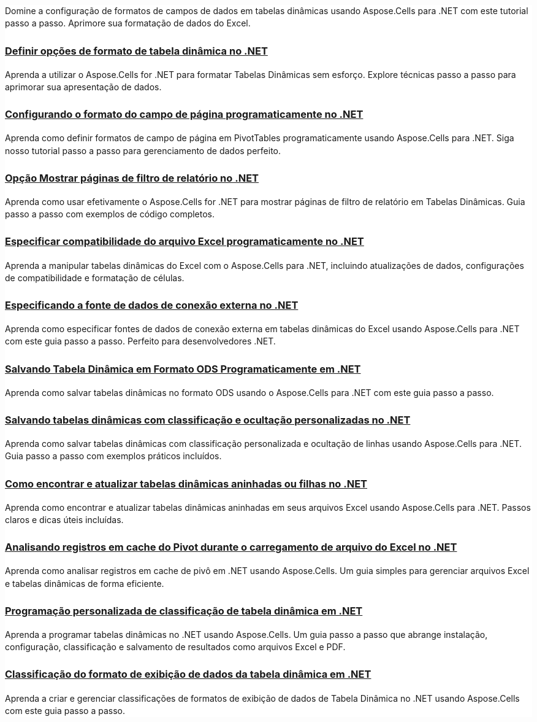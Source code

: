 Domine a configuração de formatos de campos de dados em tabelas dinâmicas usando Aspose.Cells para .NET com este tutorial passo a passo. Aprimore sua formatação de dados do Excel.
### [Definir opções de formato de tabela dinâmica no .NET](./setting-format-options/)
Aprenda a utilizar o Aspose.Cells for .NET para formatar Tabelas Dinâmicas sem esforço. Explore técnicas passo a passo para aprimorar sua apresentação de dados.
### [Configurando o formato do campo de página programaticamente no .NET](./setting-page-field-format/)
Aprenda como definir formatos de campo de página em PivotTables programaticamente usando Aspose.Cells para .NET. Siga nosso tutorial passo a passo para gerenciamento de dados perfeito.
### [Opção Mostrar páginas de filtro de relatório no .NET](./show-report-filter-pages-option/)
Aprenda como usar efetivamente o Aspose.Cells for .NET para mostrar páginas de filtro de relatório em Tabelas Dinâmicas. Guia passo a passo com exemplos de código completos.
### [Especificar compatibilidade do arquivo Excel programaticamente no .NET](./specifying-compatibility/)
Aprenda a manipular tabelas dinâmicas do Excel com o Aspose.Cells para .NET, incluindo atualizações de dados, configurações de compatibilidade e formatação de células.
### [Especificando a fonte de dados de conexão externa no .NET](./specifying-external-connection-data-source/)
Aprenda como especificar fontes de dados de conexão externa em tabelas dinâmicas do Excel usando Aspose.Cells para .NET com este guia passo a passo. Perfeito para desenvolvedores .NET.
### [Salvando Tabela Dinâmica em Formato ODS Programaticamente em .NET](./saving-in-ods-format/)
Aprenda como salvar tabelas dinâmicas no formato ODS usando o Aspose.Cells para .NET com este guia passo a passo.
### [Salvando tabelas dinâmicas com classificação e ocultação personalizadas no .NET](./saving-with-custom-sort-and-hide/)
Aprenda como salvar tabelas dinâmicas com classificação personalizada e ocultação de linhas usando Aspose.Cells para .NET. Guia passo a passo com exemplos práticos incluídos.
### [Como encontrar e atualizar tabelas dinâmicas aninhadas ou filhas no .NET](./finding-and-refreshing-nested-or-children-pivot-tables/)
Aprenda como encontrar e atualizar tabelas dinâmicas aninhadas em seus arquivos Excel usando Aspose.Cells para .NET. Passos claros e dicas úteis incluídas.
### [Analisando registros em cache do Pivot durante o carregamento de arquivo do Excel no .NET](./parsing-pivot-cached-records/)
Aprenda como analisar registros em cache de pivô em .NET usando Aspose.Cells. Um guia simples para gerenciar arquivos Excel e tabelas dinâmicas de forma eficiente.
### [Programação personalizada de classificação de tabela dinâmica em .NET](./pivot-table-custom-sort/)
Aprenda a programar tabelas dinâmicas no .NET usando Aspose.Cells. Um guia passo a passo que abrange instalação, configuração, classificação e salvamento de resultados como arquivos Excel e PDF.
### [Classificação do formato de exibição de dados da tabela dinâmica em .NET](./pivot-table-data-display-format-ranking/)
Aprenda a criar e gerenciar classificações de formatos de exibição de dados de Tabela Dinâmica no .NET usando Aspose.Cells com este guia passo a passo.